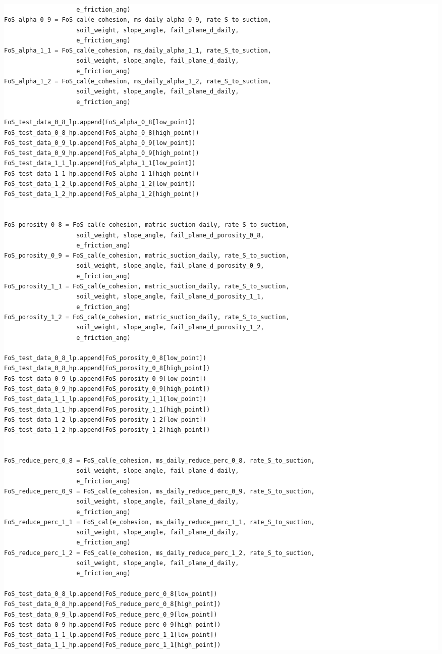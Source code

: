 ```python
                    e_friction_ang)
FoS_alpha_0_9 = FoS_cal(e_cohesion, ms_daily_alpha_0_9, rate_S_to_suction, 
                    soil_weight, slope_angle, fail_plane_d_daily, 
                    e_friction_ang)
FoS_alpha_1_1 = FoS_cal(e_cohesion, ms_daily_alpha_1_1, rate_S_to_suction, 
                    soil_weight, slope_angle, fail_plane_d_daily, 
                    e_friction_ang)
FoS_alpha_1_2 = FoS_cal(e_cohesion, ms_daily_alpha_1_2, rate_S_to_suction, 
                    soil_weight, slope_angle, fail_plane_d_daily, 
                    e_friction_ang)

FoS_test_data_0_8_lp.append(FoS_alpha_0_8[low_point])
FoS_test_data_0_8_hp.append(FoS_alpha_0_8[high_point])
FoS_test_data_0_9_lp.append(FoS_alpha_0_9[low_point])
FoS_test_data_0_9_hp.append(FoS_alpha_0_9[high_point])
FoS_test_data_1_1_lp.append(FoS_alpha_1_1[low_point])
FoS_test_data_1_1_hp.append(FoS_alpha_1_1[high_point])
FoS_test_data_1_2_lp.append(FoS_alpha_1_2[low_point])
FoS_test_data_1_2_hp.append(FoS_alpha_1_2[high_point])


FoS_porosity_0_8 = FoS_cal(e_cohesion, matric_suction_daily, rate_S_to_suction, 
                    soil_weight, slope_angle, fail_plane_d_porosity_0_8, 
                    e_friction_ang)
FoS_porosity_0_9 = FoS_cal(e_cohesion, matric_suction_daily, rate_S_to_suction, 
                    soil_weight, slope_angle, fail_plane_d_porosity_0_9, 
                    e_friction_ang)
FoS_porosity_1_1 = FoS_cal(e_cohesion, matric_suction_daily, rate_S_to_suction, 
                    soil_weight, slope_angle, fail_plane_d_porosity_1_1, 
                    e_friction_ang)
FoS_porosity_1_2 = FoS_cal(e_cohesion, matric_suction_daily, rate_S_to_suction, 
                    soil_weight, slope_angle, fail_plane_d_porosity_1_2, 
                    e_friction_ang)

FoS_test_data_0_8_lp.append(FoS_porosity_0_8[low_point])
FoS_test_data_0_8_hp.append(FoS_porosity_0_8[high_point])
FoS_test_data_0_9_lp.append(FoS_porosity_0_9[low_point])
FoS_test_data_0_9_hp.append(FoS_porosity_0_9[high_point])
FoS_test_data_1_1_lp.append(FoS_porosity_1_1[low_point])
FoS_test_data_1_1_hp.append(FoS_porosity_1_1[high_point])
FoS_test_data_1_2_lp.append(FoS_porosity_1_2[low_point])
FoS_test_data_1_2_hp.append(FoS_porosity_1_2[high_point])


FoS_reduce_perc_0_8 = FoS_cal(e_cohesion, ms_daily_reduce_perc_0_8, rate_S_to_suction, 
                    soil_weight, slope_angle, fail_plane_d_daily, 
                    e_friction_ang)
FoS_reduce_perc_0_9 = FoS_cal(e_cohesion, ms_daily_reduce_perc_0_9, rate_S_to_suction, 
                    soil_weight, slope_angle, fail_plane_d_daily, 
                    e_friction_ang)
FoS_reduce_perc_1_1 = FoS_cal(e_cohesion, ms_daily_reduce_perc_1_1, rate_S_to_suction, 
                    soil_weight, slope_angle, fail_plane_d_daily, 
                    e_friction_ang)
FoS_reduce_perc_1_2 = FoS_cal(e_cohesion, ms_daily_reduce_perc_1_2, rate_S_to_suction, 
                    soil_weight, slope_angle, fail_plane_d_daily, 
                    e_friction_ang)

FoS_test_data_0_8_lp.append(FoS_reduce_perc_0_8[low_point])
FoS_test_data_0_8_hp.append(FoS_reduce_perc_0_8[high_point])
FoS_test_data_0_9_lp.append(FoS_reduce_perc_0_9[low_point])
FoS_test_data_0_9_hp.append(FoS_reduce_perc_0_9[high_point])
FoS_test_data_1_1_lp.append(FoS_reduce_perc_1_1[low_point])
FoS_test_data_1_1_hp.append(FoS_reduce_perc_1_1[high_point])
```